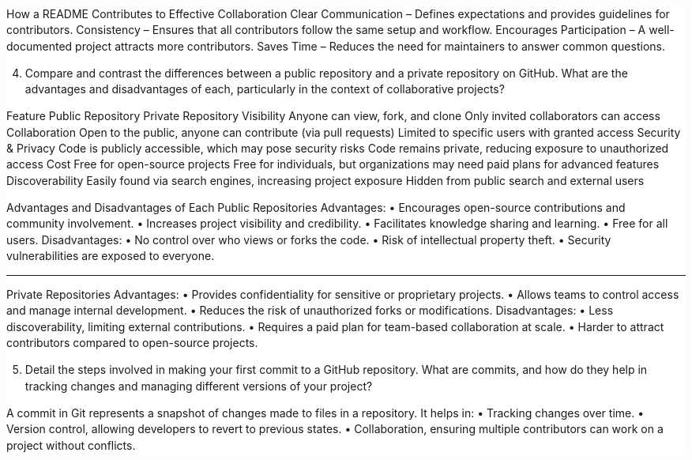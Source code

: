 
How a README Contributes to Effective Collaboration
Clear Communication – Defines expectations and provides guidelines for contributors.
Consistency – Ensures that all contributors follow the same setup and workflow.
Encourages Participation – A well-documented project attracts more contributors.
Saves Time – Reduces the need for maintainers to answer common questions.




4.	Compare and contrast the differences between a public repository and a private repository on GitHub. What are the advantages and disadvantages of each, particularly in the context of collaborative projects?

Feature	Public Repository	Private Repository
Visibility	Anyone can view, fork, and clone	Only invited collaborators can access
Collaboration	Open to the public, anyone can contribute (via pull requests)	Limited to specific users with granted access
Security & Privacy	Code is publicly accessible, which may pose security risks	Code remains private, reducing exposure to unauthorized access
Cost	Free for open-source projects	Free for individuals, but organizations may need paid plans for advanced features
Discoverability	Easily found via search engines, increasing project exposure	Hidden from public search and external users


Advantages and Disadvantages of Each
Public Repositories
Advantages:
•	Encourages open-source contributions and community involvement.
•	Increases project visibility and credibility.
•	Facilitates knowledge sharing and learning.
•	Free for all users.
 Disadvantages:
•	No control over who views or forks the code.
•	Risk of intellectual property theft.
•	Security vulnerabilities are exposed to everyone.
________________________________________
Private Repositories
Advantages:
•	Provides confidentiality for sensitive or proprietary projects.
•	Allows teams to control access and manage internal development.
•	Reduces the risk of unauthorized forks or modifications.
Disadvantages:
•	Less discoverability, limiting external contributions.
•	Requires a paid plan for team-based collaboration at scale.
•	Harder to attract contributors compared to open-source projects.


5.	Detail the steps involved in making your first commit to a GitHub repository. What are commits, and how do they help in tracking changes and managing different versions of your project?

A commit in Git represents a snapshot of changes made to files in a repository. It helps in:
•	Tracking changes over time.
•	Version control, allowing developers to revert to previous states.
•	Collaboration, ensuring multiple contributors can work on a project without conflicts.
